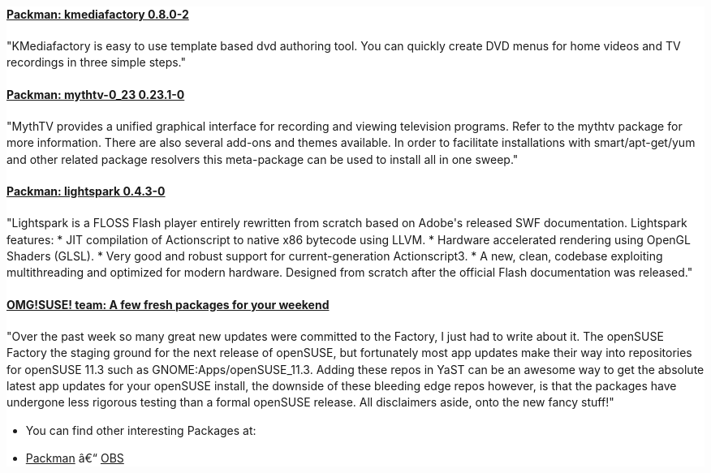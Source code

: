 <td style="margin: 0pt 1em 0pt 0pt;" >


####  [Packman: kmediafactory 0.8.0-2](http://packman.links2linux.org/package/kmediafactory)


"KMediafactory is easy to use template based dvd authoring tool. You can quickly create DVD menus for home videos and TV recordings in three simple steps."  


####  [Packman: mythtv-0_23 0.23.1-0](http://packman.links2linux.org/package/mythtv-0_23)


"MythTV provides a unified graphical interface for recording and viewing television programs. Refer to the mythtv package for more information.  There are also several add-ons and themes available. In order to facilitate installations with smart/apt-get/yum and other related package resolvers this meta-package can be used to install all in one sweep."  


####  [Packman: lightspark 0.4.3-0](http://packman.links2linux.org/package/lightspark)


"Lightspark is a FLOSS Flash player entirely rewritten from scratch based on Adobe's released SWF documentation. Lightspark features:  * JIT compilation of Actionscript to native x86 bytecode using LLVM.  * Hardware accelerated rendering using OpenGL Shaders (GLSL).  * Very good and robust support for current-generation Actionscript3.  * A new, clean, codebase exploiting multithreading and optimized for modern hardware. Designed from scratch after the official Flash documentation was released."  


####  [OMG!SUSE! team: A few fresh packages for your weekend](http://feedproxy.google.com/%7Er/omgsuse/%7E3/R87hFtuuaZs/few-fresh-packages-your-weekend)


"Over the past week so many great new updates were committed to the Factory, I just had to write about it. The openSUSE Factory the staging ground for the next release of openSUSE, but fortunately most app updates make their way into repositories for openSUSE 11.3 such as GNOME:Apps/openSUSE_11.3. Adding these repos in YaST can be an awesome way to get the absolute latest app updates for your openSUSE install, the downside of these bleeding edge repos however, is that the packages have undergone less rigorous testing than a formal openSUSE release. All disclaimers aside, onto the new fancy stuff!" 


  






  * You can find other interesting Packages at: 


  * [Packman](http://packman.links2linux.de/rdf/packman_en.rdf) â€“ [OBS](https://hermes.opensuse.org/feeds/53368.rdf)


</td>
</tr>
</tbody>
</table>
